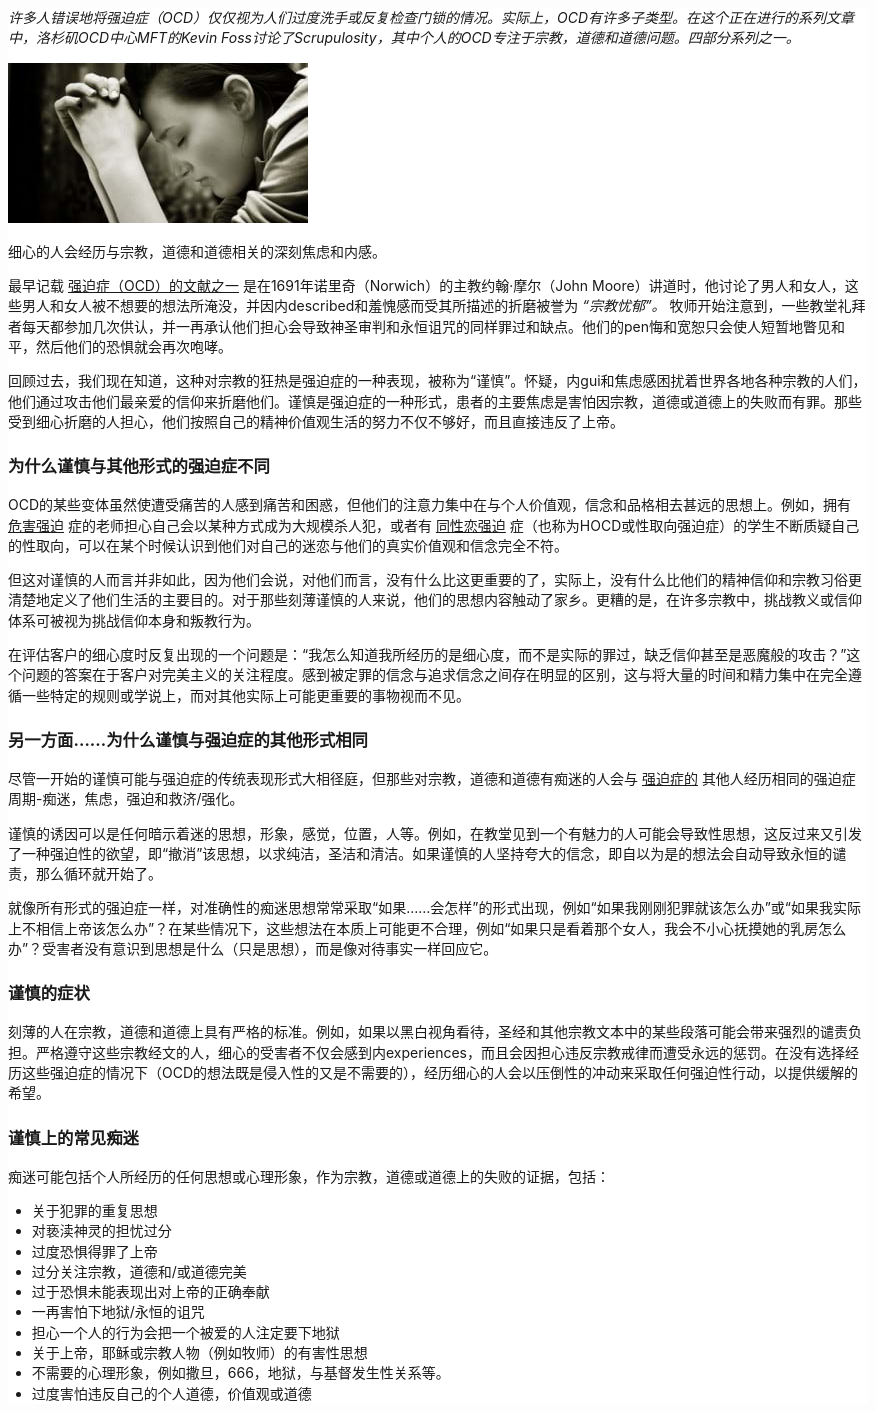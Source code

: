 _许多人错误地将强迫症（OCD）仅仅视为人们过度洗手或反复检查门锁的情况。实际上，OCD有许多子类型。在这个正在进行的系列文章中，洛杉矶OCD中心MFT的Kevin Foss讨论了Scrupulosity，其中个人的OCD专注于宗教，道德和道德问题。四部分系列之一。_

![谨慎性强迫症](/static/images/illustrations/prayer.jpg)

细心的人会经历与宗教，道德和道德相关的深刻焦虑和内感。

最早记载 [强迫症（OCD）的文献之一](https://ocdla.com/whatisocd/ "强迫症（OCD）") 是在1691年诺里奇（Norwich）的主教约翰·摩尔（John Moore）讲道时，他讨论了男人和女人，这些男人和女人被不想要的想法所淹没，并因内described和羞愧感而受其所描述的折磨被誉为 _“宗教忧郁”。_ 牧师开始注意到，一些教堂礼拜者每天都参加几次供认，并一再承认他们担心会导致神圣审判和永恒诅咒的同样罪过和缺点。他们的pen悔和宽恕只会使人短暂地瞥见和平，然后他们的恐惧就会再次咆哮。

回顾过去，我们现在知道，这种对宗教的狂热是强迫症的一种表现，被称为“谨慎”。怀疑，内gui和焦虑感困扰着世界各地各种宗教的人们，他们通过攻击他们最亲爱的信仰来折磨他们。谨慎是强迫症的一种形式，患者的主要焦虑是害怕因宗教，道德或道德上的失败而有罪。那些受到细心折磨的人担心，他们按照自己的精神价值观生活的努力不仅不够好，而且直接违反了上帝。

### 为什么谨慎与其他形式的强迫症不同

OCD的某些变体虽然使遭受痛苦的人感到痛苦和困惑，但他们的注意力集中在与个人价值观，信念和品格相去甚远的思想上。例如，拥有 [危害强迫](https://ocdla.com/harm-ocd-1-1982/ "危害强迫症") 症的老师担心自己会以某种方式成为大规模杀人犯，或者有 [同性恋强迫](https://ocdla.com/sexual-orientation-hocd-gay-ocd-treatment-1969 "同性恋强迫症/ HOCD") 症（也称为HOCD或性取向强迫症）的学生不断质疑自己的性取向，可以在某个时候认识到他们对自己的迷恋与他们的真实价值观和信念完全不符。

但这对谨慎的人而言并非如此，因为他们会说，对他们而言，没有什么比这更重要的了，实际上，没有什么比他们的精神信仰和宗教习俗更清楚地定义了他们生活的主要目的。对于那些刻薄谨慎的人来说，他们的思想内容触动了家乡。更糟的是，在许多宗教中，挑战教义或信仰体系可被视为挑战信仰本身和叛教行为。

在评估客户的细心度时反复出现的一个问题是：“我怎么知道我所经历的是细心度，而不是实际的罪过，缺乏信仰甚至是恶魔般的攻击？”这个问题的答案在于客户对完美主义的关注程度。感到被定罪的信念与追求信念之间存在明显的区别，这与将大量的时间和精力集中在完全遵循一些特定的规则或学说上，而对其他实际上可能更重要的事物视而不见。

### 另一方面……为什么谨慎与强迫症的其他形式相同

尽管一开始的谨慎可能与强迫症的传统表现形式大相径庭，但那些对宗教，道德和道德有痴迷的人会与 [强迫症的](https://ocdla.com/obsessivecompulsivecycle/ "强迫症周期") 其他人经历相同的强迫症周期-痴迷，焦虑，强迫和救济/强化。

谨慎的诱因可以是任何暗示着迷的思想，形象，感觉，位置，人等。例如，在教堂见到一个有魅力的人可能会导致性思想，这反过来又引发了一种强迫性的欲望，即“撤消”该思想，以求纯洁，圣洁和清洁。如果谨慎的人坚持夸大的信念，即自以为是的想法会自动导致永恒的谴责，那么循环就开始了。

就像所有形式的强迫症一样，对准确性的痴迷思想常常采取“如果……会怎样”的形式出现，例如“如果我刚刚犯罪就该怎么办”或“如果我实际上不相信上帝该怎么办”？在某些情况下，这些想法在本质上可能更不合理，例如“如果只是看着那个女人，我会不小心抚摸她的乳房怎么办”？受害者没有意识到思想是什么（只是思想），而是像对待事实一样回应它。

### 谨慎的症状

刻薄的人在宗教，道德和道德上具有严格的标准。例如，如果以黑白视角看待，圣经和其他宗教文本中的某些段落可能会带来强烈的谴责负担。严格遵守这些宗教经文的人，细心的受害者不仅会感到内experiences，而且会因担心违反宗教戒律而遭受永远的惩罚。在没有选择经历这些强迫症的情况下（OCD的想法既是侵入性的又是不需要的），经历细心的人会以压倒性的冲动来采取任何强迫性行动，以提供缓解的希望。

### 谨慎上的常见痴迷

痴迷可能包括个人所经历的任何思想或心理形象，作为宗教，道德或道德上的失败的证据，包括：

- 关于犯罪的重复思想
- 对亵渎神灵的担忧过分
- 过度恐惧得罪了上帝
- 过分关注宗教，道德和/或道德完美
- 过于恐惧未能表现出对上帝的正确奉献
- 一再害怕下地狱/永恒的诅咒
- 担心一个人的行为会把一个被爱的人注定要下地狱
- 关于上帝，耶稣或宗教人物（例如牧师）的有害性思想
- 不需要的心理形象，例如撒旦，666，地狱，与基督发生性关系等。
- 过度害怕违反自己的个人道德，价值观或道德
